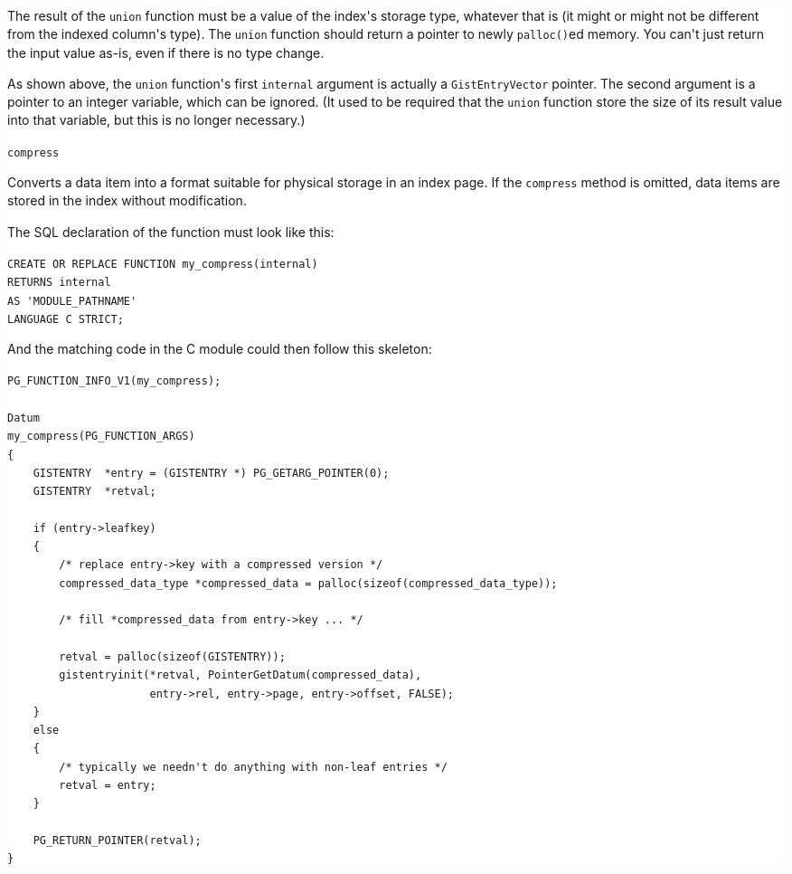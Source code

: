 The result of the `union` function must be a value of the index's storage
type, whatever that is (it might or might not be different from the indexed
column's type). The `union` function should return a pointer to newly
`palloc()`ed memory. You can't just return the input value as-is, even if
there is no type change.

As shown above, the `union` function's first `internal` argument is actually a
`GistEntryVector` pointer. The second argument is a pointer to an integer
variable, which can be ignored. (It used to be required that the `union`
function store the size of its result value into that variable, but this is no
longer necessary.)

`compress`

    

Converts a data item into a format suitable for physical storage in an index
page. If the `compress` method is omitted, data items are stored in the index
without modification.

The SQL declaration of the function must look like this:

    
    
    CREATE OR REPLACE FUNCTION my_compress(internal)
    RETURNS internal
    AS 'MODULE_PATHNAME'
    LANGUAGE C STRICT;
    

And the matching code in the C module could then follow this skeleton:

    
    
    PG_FUNCTION_INFO_V1(my_compress);
    
    Datum
    my_compress(PG_FUNCTION_ARGS)
    {
        GISTENTRY  *entry = (GISTENTRY *) PG_GETARG_POINTER(0);
        GISTENTRY  *retval;
    
        if (entry->leafkey)
        {
            /* replace entry->key with a compressed version */
            compressed_data_type *compressed_data = palloc(sizeof(compressed_data_type));
    
            /* fill *compressed_data from entry->key ... */
    
            retval = palloc(sizeof(GISTENTRY));
            gistentryinit(*retval, PointerGetDatum(compressed_data),
                          entry->rel, entry->page, entry->offset, FALSE);
        }
        else
        {
            /* typically we needn't do anything with non-leaf entries */
            retval = entry;
        }
    
        PG_RETURN_POINTER(retval);
    }
    
